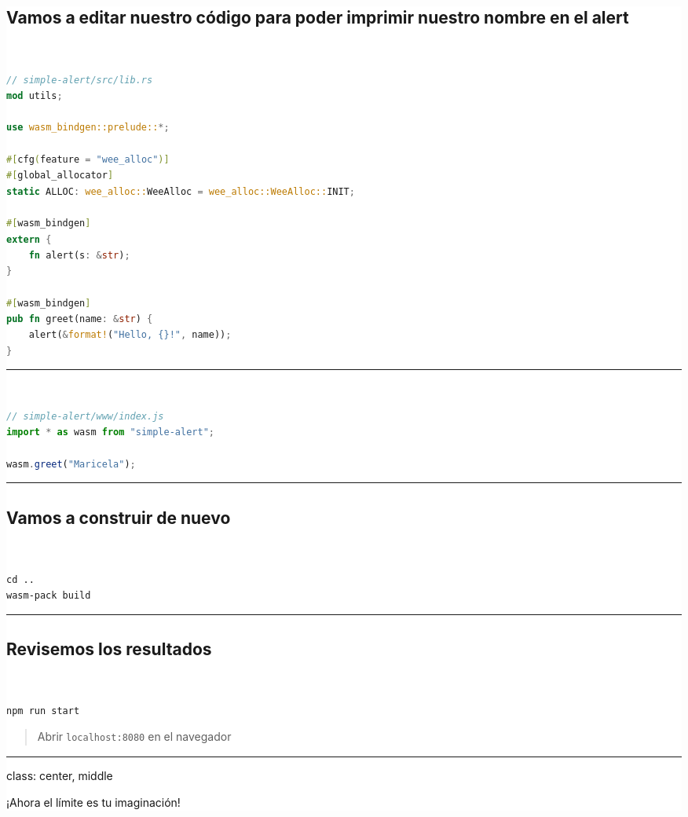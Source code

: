 
## Vamos a editar nuestro código para poder imprimir nuestro nombre en el alert

<br>

```rust
// simple-alert/src/lib.rs
mod utils;

use wasm_bindgen::prelude::*;

#[cfg(feature = "wee_alloc")]
#[global_allocator]
static ALLOC: wee_alloc::WeeAlloc = wee_alloc::WeeAlloc::INIT;

#[wasm_bindgen]
extern {
    fn alert(s: &str);
}

#[wasm_bindgen]
pub fn greet(name: &str) {
    alert(&format!("Hello, {}!", name));
}
```

---

<br>

```javascript
// simple-alert/www/index.js
import * as wasm from "simple-alert";

wasm.greet("Maricela");
```
---

## Vamos a construir de nuevo

<br>

```shell
cd ..
wasm-pack build
```

---

## Revisemos los resultados

<br>

```shell
npm run start
```

> Abrir `localhost:8080` en el navegador

---

class: center, middle

¡Ahora el límite es tu imaginación!
